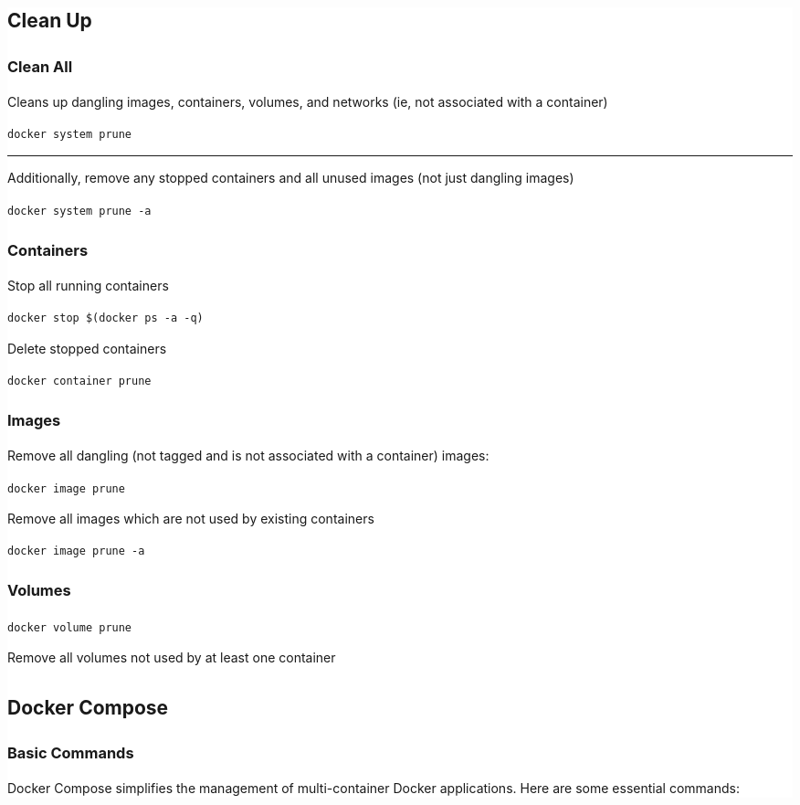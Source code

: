 

## Clean Up
### Clean All
Cleans up dangling images, containers, volumes, and networks (ie, not associated with a container)
```shell
docker system prune
```

-------

Additionally, remove any stopped containers and all unused images (not just dangling images)

```shell
docker system prune -a
```



### Containers

Stop all running containers
```shell
docker stop $(docker ps -a -q)
```

Delete stopped containers
```shell
docker container prune
```

### Images

Remove all dangling (not tagged and is not associated with a container) images:
```shell
docker image prune
```

Remove all images which are not used by existing containers
```shell
docker image prune -a
```


### Volumes

```shell
docker volume prune
```
Remove all volumes not used by at least one container


## Docker Compose
### Basic Commands
Docker Compose simplifies the management of multi-container Docker applications. Here are some essential commands:
